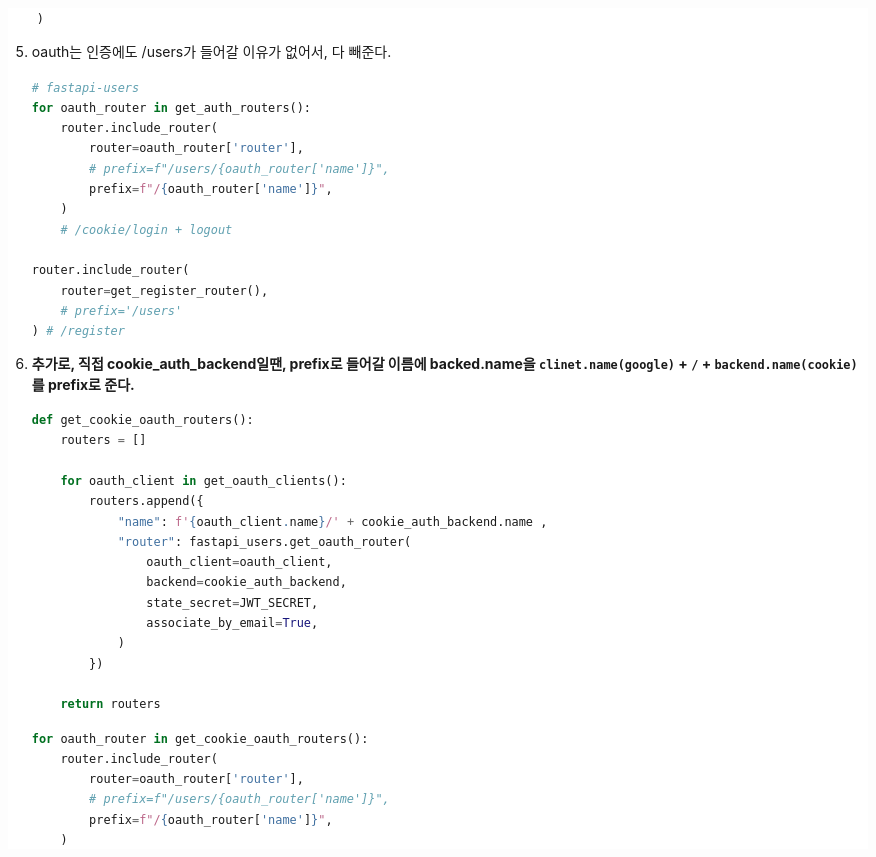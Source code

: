 ```python
    )
```
5. oauth는 인증에도 /users가 들어갈 이유가 없어서, 다 빼준다.
    ```python
    # fastapi-users
    for oauth_router in get_auth_routers():
        router.include_router(
            router=oauth_router['router'],
            # prefix=f"/users/{oauth_router['name']}",
            prefix=f"/{oauth_router['name']}",
        )
        # /cookie/login + logout
    
    router.include_router(
        router=get_register_router(),
        # prefix='/users'  
    ) # /register
    ```
6. **추가로, 직접 cookie_auth_backend일땐, prefix로 들어갈 이름에 backed.name을 `clinet.name(google)` + `/` + `backend.name(cookie)`를 prefix로 준다.**
    ```python
    def get_cookie_oauth_routers():
        routers = []
    
        for oauth_client in get_oauth_clients():
            routers.append({
                "name": f'{oauth_client.name}/' + cookie_auth_backend.name ,
                "router": fastapi_users.get_oauth_router(
                    oauth_client=oauth_client,
                    backend=cookie_auth_backend,
                    state_secret=JWT_SECRET,
                    associate_by_email=True,
                )
            })
    
        return routers
    ```
    ```python
    for oauth_router in get_cookie_oauth_routers():
        router.include_router(
            router=oauth_router['router'],
            # prefix=f"/users/{oauth_router['name']}",
            prefix=f"/{oauth_router['name']}",
        )
    ```
   